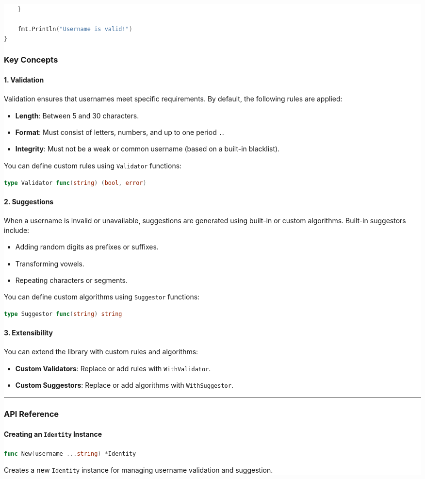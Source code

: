 ```go
	}

	fmt.Println("Username is valid!")
}
```



### Key Concepts

#### 1. **Validation**
Validation ensures that usernames meet specific requirements. By default, the following rules are applied:

- **Length**: Between 5 and 30 characters.

- **Format**: Must consist of letters, numbers, and up to one period `.`.

- **Integrity**: Must not be a weak or common username (based on a built-in blacklist).

You can define custom rules using `Validator` functions:

```go
type Validator func(string) (bool, error)
```



#### 2. **Suggestions**
When a username is invalid or unavailable, suggestions are generated using built-in or custom algorithms. Built-in suggestors include:

- Adding random digits as prefixes or suffixes.

- Transforming vowels.

- Repeating characters or segments.

You can define custom algorithms using `Suggestor` functions:

```go
type Suggestor func(string) string
```



#### 3. **Extensibility**
You can extend the library with custom rules and algorithms:

- **Custom Validators**: Replace or add rules with `WithValidator`.

- **Custom Suggestors**: Replace or add algorithms with `WithSuggestor`.



---



### API Reference

#### Creating an `Identity` Instance
```go
func New(username ...string) *Identity
```
Creates a new `Identity` instance for managing username validation and suggestion.
